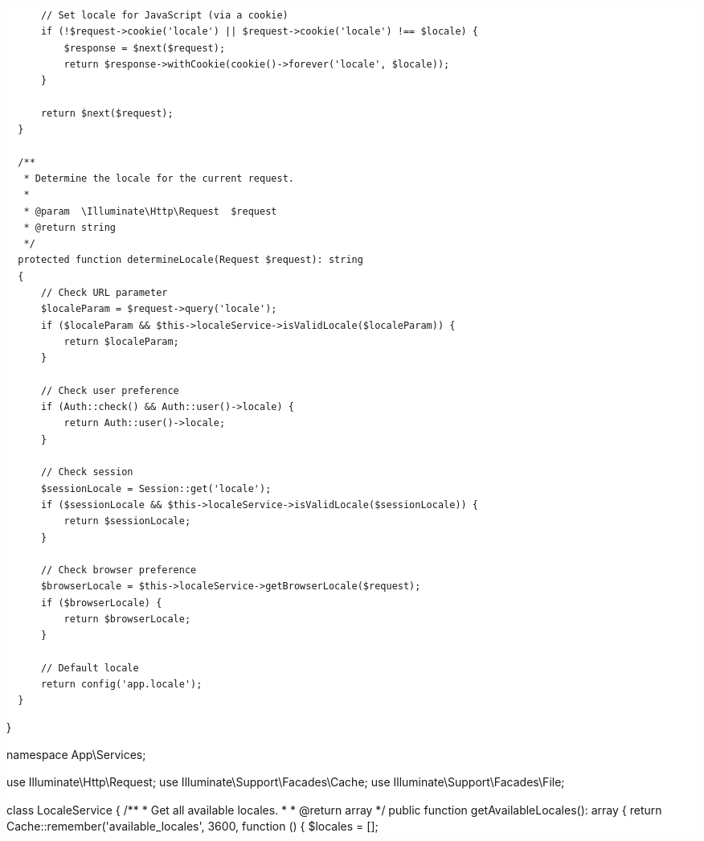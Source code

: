           // Set locale for JavaScript (via a cookie)
          if (!$request->cookie('locale') || $request->cookie('locale') !== $locale) {
              $response = $next($request);
              return $response->withCookie(cookie()->forever('locale', $locale));
          }
          
          return $next($request);
      }
      
      /**
       * Determine the locale for the current request.
       *
       * @param  \Illuminate\Http\Request  $request
       * @return string
       */
      protected function determineLocale(Request $request): string
      {
          // Check URL parameter
          $localeParam = $request->query('locale');
          if ($localeParam && $this->localeService->isValidLocale($localeParam)) {
              return $localeParam;
          }
          
          // Check user preference
          if (Auth::check() && Auth::user()->locale) {
              return Auth::user()->locale;
          }
          
          // Check session
          $sessionLocale = Session::get('locale');
          if ($sessionLocale && $this->localeService->isValidLocale($sessionLocale)) {
              return $sessionLocale;
          }
          
          // Check browser preference
          $browserLocale = $this->localeService->getBrowserLocale($request);
          if ($browserLocale) {
              return $browserLocale;
          }
          
          // Default locale
          return config('app.locale');
      }
  }
  
  namespace App\Services;
  
  use Illuminate\Http\Request;
  use Illuminate\Support\Facades\Cache;
  use Illuminate\Support\Facades\File;
  
  class LocaleService
  {
      /**
       * Get all available locales.
       *
       * @return array
       */
      public function getAvailableLocales(): array
      {
          return Cache::remember('available_locales', 3600, function () {
              $locales = [];
              